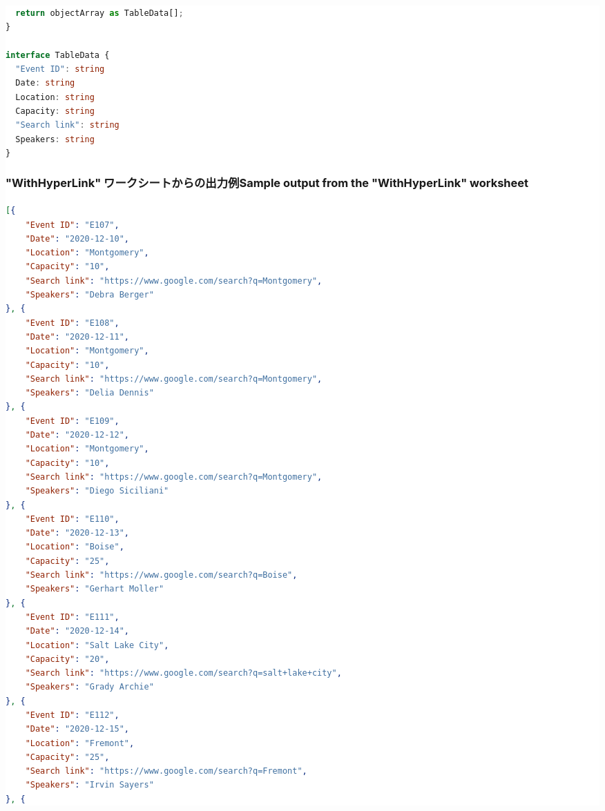 ```TypeScript
  return objectArray as TableData[];
}

interface TableData {
  "Event ID": string
  Date: string
  Location: string
  Capacity: string
  "Search link": string
  Speakers: string
}
```

### <a name="sample-output-from-the-withhyperlink-worksheet"></a><span data-ttu-id="b3c88-126">"WithHyperLink" ワークシートからの出力例</span><span class="sxs-lookup"><span data-stu-id="b3c88-126">Sample output from the "WithHyperLink" worksheet</span></span>

```json
[{
    "Event ID": "E107",
    "Date": "2020-12-10",
    "Location": "Montgomery",
    "Capacity": "10",
    "Search link": "https://www.google.com/search?q=Montgomery",
    "Speakers": "Debra Berger"
}, {
    "Event ID": "E108",
    "Date": "2020-12-11",
    "Location": "Montgomery",
    "Capacity": "10",
    "Search link": "https://www.google.com/search?q=Montgomery",
    "Speakers": "Delia Dennis"
}, {
    "Event ID": "E109",
    "Date": "2020-12-12",
    "Location": "Montgomery",
    "Capacity": "10",
    "Search link": "https://www.google.com/search?q=Montgomery",
    "Speakers": "Diego Siciliani"
}, {
    "Event ID": "E110",
    "Date": "2020-12-13",
    "Location": "Boise",
    "Capacity": "25",
    "Search link": "https://www.google.com/search?q=Boise",
    "Speakers": "Gerhart Moller"
}, {
    "Event ID": "E111",
    "Date": "2020-12-14",
    "Location": "Salt Lake City",
    "Capacity": "20",
    "Search link": "https://www.google.com/search?q=salt+lake+city",
    "Speakers": "Grady Archie"
}, {
    "Event ID": "E112",
    "Date": "2020-12-15",
    "Location": "Fremont",
    "Capacity": "25",
    "Search link": "https://www.google.com/search?q=Fremont",
    "Speakers": "Irvin Sayers"
}, {
```